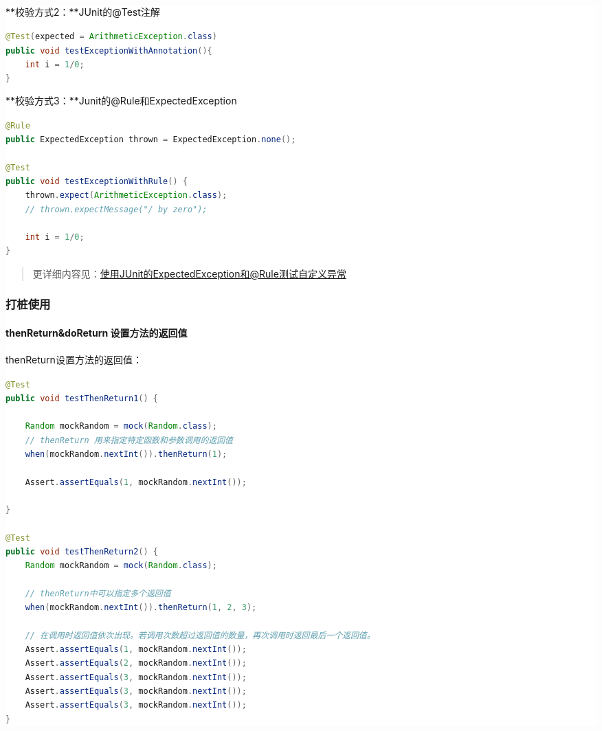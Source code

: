 **校验方式2：**JUnit的@Test注解

```java
@Test(expected = ArithmeticException.class)
public void testExceptionWithAnnotation(){
    int i = 1/0;
}
```

**校验方式3：**Junit的@Rule和ExpectedException

```java
@Rule
public ExpectedException thrown = ExpectedException.none();

@Test
public void testExceptionWithRule() {
    thrown.expect(ArithmeticException.class);
    // thrown.expectMessage("/ by zero");

    int i = 1/0;
}
```

> 更详细内容见：[使用JUnit的ExpectedException和@Rule测试自定义异常](https://blog.csdn.net/dnc8371/article/details/106706650)

### 打桩使用

#### thenReturn&doReturn 设置方法的返回值

thenReturn设置方法的返回值：

```java
@Test
public void testThenReturn1() {

    Random mockRandom = mock(Random.class);
    // thenReturn 用来指定特定函数和参数调用的返回值
    when(mockRandom.nextInt()).thenReturn(1);

    Assert.assertEquals(1, mockRandom.nextInt());

}

@Test
public void testThenReturn2() {
    Random mockRandom = mock(Random.class);

    // thenReturn中可以指定多个返回值
    when(mockRandom.nextInt()).thenReturn(1, 2, 3);

    // 在调用时返回值依次出现。若调用次数超过返回值的数量，再次调用时返回最后一个返回值。
    Assert.assertEquals(1, mockRandom.nextInt());
    Assert.assertEquals(2, mockRandom.nextInt());
    Assert.assertEquals(3, mockRandom.nextInt());
    Assert.assertEquals(3, mockRandom.nextInt());
    Assert.assertEquals(3, mockRandom.nextInt());
}
```
